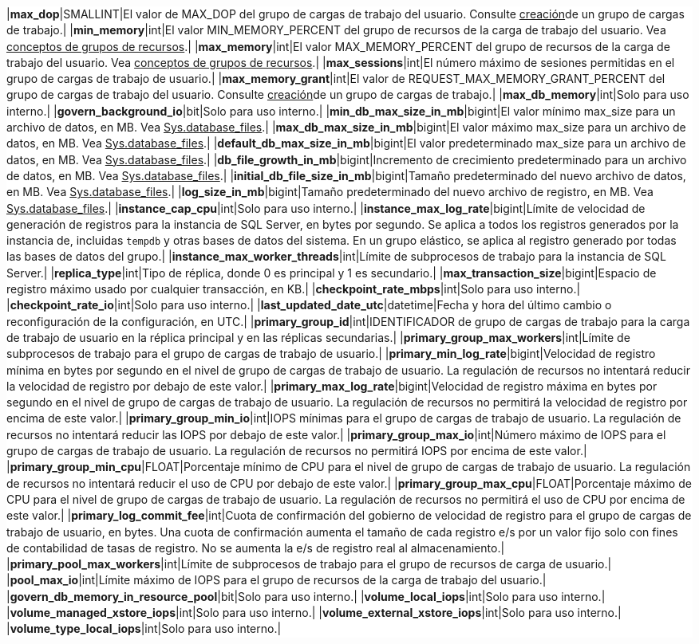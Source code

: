 |**max_dop**|SMALLINT|El valor de MAX_DOP del grupo de cargas de trabajo del usuario. Consulte [creación](../../t-sql/statements/create-workload-group-transact-sql.md)de un grupo de cargas de trabajo.|
|**min_memory**|int|El valor MIN_MEMORY_PERCENT del grupo de recursos de la carga de trabajo del usuario. Vea [conceptos de grupos de recursos](../resource-governor/resource-governor-resource-pool.md#resource-pool-concepts).|
|**max_memory**|int|El valor MAX_MEMORY_PERCENT del grupo de recursos de la carga de trabajo del usuario. Vea [conceptos de grupos de recursos](../resource-governor/resource-governor-resource-pool.md#resource-pool-concepts).|
|**max_sessions**|int|El número máximo de sesiones permitidas en el grupo de cargas de trabajo de usuario.|
|**max_memory_grant**|int|El valor de REQUEST_MAX_MEMORY_GRANT_PERCENT del grupo de cargas de trabajo del usuario. Consulte [creación](../../t-sql/statements/create-workload-group-transact-sql.md)de un grupo de cargas de trabajo.|
|**max_db_memory**|int|Solo para uso interno.|
|**govern_background_io**|bit|Solo para uso interno.|
|**min_db_max_size_in_mb**|bigint|El valor mínimo max_size para un archivo de datos, en MB. Vea [Sys.database_files](../system-catalog-views/sys-database-files-transact-sql.md).|
|**max_db_max_size_in_mb**|bigint|El valor máximo max_size para un archivo de datos, en MB. Vea [Sys.database_files](../system-catalog-views/sys-database-files-transact-sql.md).|
|**default_db_max_size_in_mb**|bigint|El valor predeterminado max_size para un archivo de datos, en MB. Vea [Sys.database_files](../system-catalog-views/sys-database-files-transact-sql.md).|
|**db_file_growth_in_mb**|bigint|Incremento de crecimiento predeterminado para un archivo de datos, en MB. Vea [Sys.database_files](../system-catalog-views/sys-database-files-transact-sql.md).|
|**initial_db_file_size_in_mb**|bigint|Tamaño predeterminado del nuevo archivo de datos, en MB. Vea [Sys.database_files](../system-catalog-views/sys-database-files-transact-sql.md).|
|**log_size_in_mb**|bigint|Tamaño predeterminado del nuevo archivo de registro, en MB. Vea [Sys.database_files](../system-catalog-views/sys-database-files-transact-sql.md).|
|**instance_cap_cpu**|int|Solo para uso interno.|
|**instance_max_log_rate**|bigint|Límite de velocidad de generación de registros para la instancia de SQL Server, en bytes por segundo. Se aplica a todos los registros generados por la instancia de, incluidas `tempdb` y otras bases de datos del sistema. En un grupo elástico, se aplica al registro generado por todas las bases de datos del grupo.|
|**instance_max_worker_threads**|int|Límite de subprocesos de trabajo para la instancia de SQL Server.|
|**replica_type**|int|Tipo de réplica, donde 0 es principal y 1 es secundario.|
|**max_transaction_size**|bigint|Espacio de registro máximo usado por cualquier transacción, en KB.|
|**checkpoint_rate_mbps**|int|Solo para uso interno.|
|**checkpoint_rate_io**|int|Solo para uso interno.|
|**last_updated_date_utc**|datetime|Fecha y hora del último cambio o reconfiguración de la configuración, en UTC.|
|**primary_group_id**|int|IDENTIFICADOR de grupo de cargas de trabajo para la carga de trabajo de usuario en la réplica principal y en las réplicas secundarias.|
|**primary_group_max_workers**|int|Límite de subprocesos de trabajo para el grupo de cargas de trabajo de usuario.|
|**primary_min_log_rate**|bigint|Velocidad de registro mínima en bytes por segundo en el nivel de grupo de cargas de trabajo de usuario. La regulación de recursos no intentará reducir la velocidad de registro por debajo de este valor.|
|**primary_max_log_rate**|bigint|Velocidad de registro máxima en bytes por segundo en el nivel de grupo de cargas de trabajo de usuario. La regulación de recursos no permitirá la velocidad de registro por encima de este valor.|
|**primary_group_min_io**|int|IOPS mínimas para el grupo de cargas de trabajo de usuario. La regulación de recursos no intentará reducir las IOPS por debajo de este valor.|
|**primary_group_max_io**|int|Número máximo de IOPS para el grupo de cargas de trabajo de usuario. La regulación de recursos no permitirá IOPS por encima de este valor.|
|**primary_group_min_cpu**|FLOAT|Porcentaje mínimo de CPU para el nivel de grupo de cargas de trabajo de usuario. La regulación de recursos no intentará reducir el uso de CPU por debajo de este valor.|
|**primary_group_max_cpu**|FLOAT|Porcentaje máximo de CPU para el nivel de grupo de cargas de trabajo de usuario. La regulación de recursos no permitirá el uso de CPU por encima de este valor.|
|**primary_log_commit_fee**|int|Cuota de confirmación del gobierno de velocidad de registro para el grupo de cargas de trabajo de usuario, en bytes. Una cuota de confirmación aumenta el tamaño de cada registro e/s por un valor fijo solo con fines de contabilidad de tasas de registro. No se aumenta la e/s de registro real al almacenamiento.|
|**primary_pool_max_workers**|int|Límite de subprocesos de trabajo para el grupo de recursos de carga de usuario.|
|**pool_max_io**|int|Límite máximo de IOPS para el grupo de recursos de la carga de trabajo del usuario.|
|**govern_db_memory_in_resource_pool**|bit|Solo para uso interno.|
|**volume_local_iops**|int|Solo para uso interno.|
|**volume_managed_xstore_iops**|int|Solo para uso interno.|
|**volume_external_xstore_iops**|int|Solo para uso interno.|
|**volume_type_local_iops**|int|Solo para uso interno.|